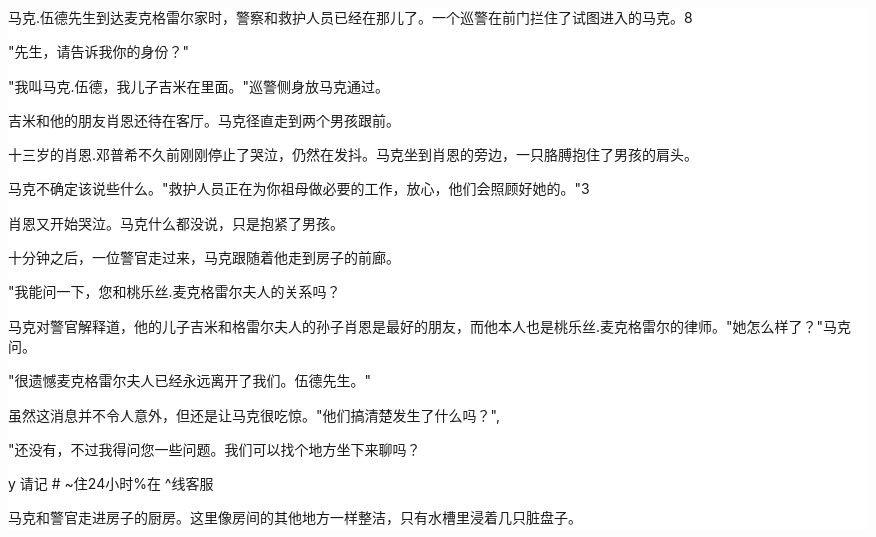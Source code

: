 



马克.伍德先生到达麦克格雷尔家时，警察和救护人员已经在那儿了。一个巡警在前门拦住了试图进入的马克。8





"先生，请告诉我你的身份？"





"我叫马克.伍德，我儿子吉米在里面。"巡警侧身放马克通过。





吉米和他的朋友肖恩还待在客厅。马克径直走到两个男孩跟前。



十三岁的肖恩.邓普希不久前刚刚停止了哭泣，仍然在发抖。马克坐到肖恩的旁边，一只胳膊抱住了男孩的肩头。



马克不确定该说些什么。"救护人员正在为你祖母做必要的工作，放心，他们会照顾好她的。"3





肖恩又开始哭泣。马克什么都没说，只是抱紧了男孩。





十分钟之后，一位警官走过来，马克跟随着他走到房子的前廊。





"我能问一下，您和桃乐丝.麦克格雷尔夫人的关系吗？





马克对警官解释道，他的儿子吉米和格雷尔夫人的孙子肖恩是最好的朋友，而他本人也是桃乐丝.麦克格雷尔的律师。"她怎么样了？"马克问。



"很遗憾麦克格雷尔夫人已经永远离开了我们。伍德先生。"





虽然这消息并不令人意外，但还是让马克很吃惊。"他们搞清楚发生了什么吗？",





"还没有，不过我得问您一些问题。我们可以找个地方坐下来聊吗？

y 请记 # ~住24小时%在 ^线客服





马克和警官走进房子的厨房。这里像房间的其他地方一样整洁，只有水槽里浸着几只脏盘子。
